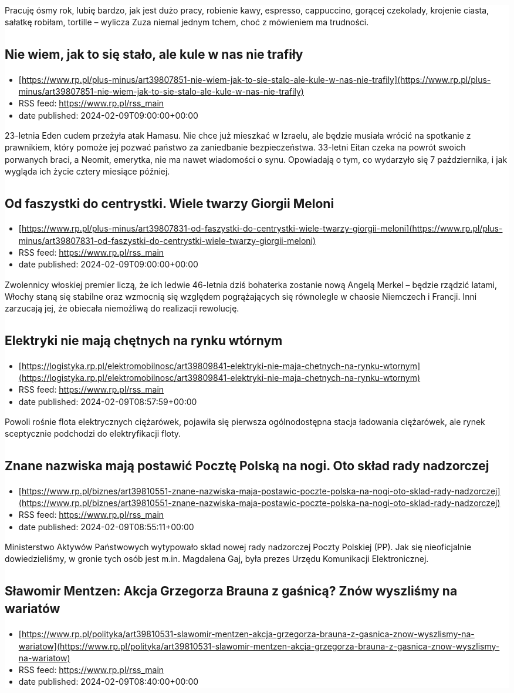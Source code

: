Pracuję ósmy rok, lubię bardzo, jak jest dużo pracy, robienie kawy, espresso, cappuccino, gorącej czekolady, krojenie ciasta, sałatkę robiłam, tortille – wylicza Zuza niemal jednym tchem, choć z mówieniem ma trudności.

## Nie wiem, jak to się stało, ale kule w nas nie trafiły
 - [https://www.rp.pl/plus-minus/art39807851-nie-wiem-jak-to-sie-stalo-ale-kule-w-nas-nie-trafily](https://www.rp.pl/plus-minus/art39807851-nie-wiem-jak-to-sie-stalo-ale-kule-w-nas-nie-trafily)
 - RSS feed: https://www.rp.pl/rss_main
 - date published: 2024-02-09T09:00:00+00:00

23-letnia Eden cudem przeżyła atak Hamasu. Nie chce już mieszkać w Izraelu, ale będzie musiała wrócić na spotkanie z prawnikiem, który pomoże jej pozwać państwo za zaniedbanie bezpieczeństwa. 33-letni Eitan czeka na powrót swoich porwanych braci, a Neomit, emerytka, nie ma nawet wiadomości o synu. Opowiadają o tym, co wydarzyło się 7 października, i jak wygląda ich życie cztery miesiące później.

## Od faszystki do centrystki. Wiele twarzy Giorgii Meloni
 - [https://www.rp.pl/plus-minus/art39807831-od-faszystki-do-centrystki-wiele-twarzy-giorgii-meloni](https://www.rp.pl/plus-minus/art39807831-od-faszystki-do-centrystki-wiele-twarzy-giorgii-meloni)
 - RSS feed: https://www.rp.pl/rss_main
 - date published: 2024-02-09T09:00:00+00:00

Zwolennicy włoskiej premier liczą, że ich ledwie 46-letnia dziś bohaterka zostanie nową Angelą Merkel – będzie rządzić latami, Włochy staną się stabilne oraz wzmocnią się względem pogrążających się równolegle w chaosie Niemczech i Francji. Inni zarzucają jej, że obiecała niemożliwą do realizacji rewolucję.

## Elektryki nie mają chętnych na rynku wtórnym
 - [https://logistyka.rp.pl/elektromobilnosc/art39809841-elektryki-nie-maja-chetnych-na-rynku-wtornym](https://logistyka.rp.pl/elektromobilnosc/art39809841-elektryki-nie-maja-chetnych-na-rynku-wtornym)
 - RSS feed: https://www.rp.pl/rss_main
 - date published: 2024-02-09T08:57:59+00:00

Powoli rośnie flota elektrycznych ciężarówek, pojawiła się pierwsza ogólnodostępna stacja ładowania ciężarówek, ale rynek sceptycznie podchodzi do elektryfikacji floty.

## Znane nazwiska mają postawić Pocztę Polską na nogi. Oto skład rady nadzorczej
 - [https://www.rp.pl/biznes/art39810551-znane-nazwiska-maja-postawic-poczte-polska-na-nogi-oto-sklad-rady-nadzorczej](https://www.rp.pl/biznes/art39810551-znane-nazwiska-maja-postawic-poczte-polska-na-nogi-oto-sklad-rady-nadzorczej)
 - RSS feed: https://www.rp.pl/rss_main
 - date published: 2024-02-09T08:55:11+00:00

Ministerstwo Aktywów Państwowych wytypowało skład nowej rady nadzorczej Poczty Polskiej (PP). Jak się nieoficjalnie dowiedzieliśmy, w gronie tych osób jest m.in. Magdalena Gaj, była prezes Urzędu Komunikacji Elektronicznej.

## Sławomir Mentzen: Akcja Grzegorza Brauna z gaśnicą? Znów wyszliśmy na wariatów
 - [https://www.rp.pl/polityka/art39810531-slawomir-mentzen-akcja-grzegorza-brauna-z-gasnica-znow-wyszlismy-na-wariatow](https://www.rp.pl/polityka/art39810531-slawomir-mentzen-akcja-grzegorza-brauna-z-gasnica-znow-wyszlismy-na-wariatow)
 - RSS feed: https://www.rp.pl/rss_main
 - date published: 2024-02-09T08:40:00+00:00
